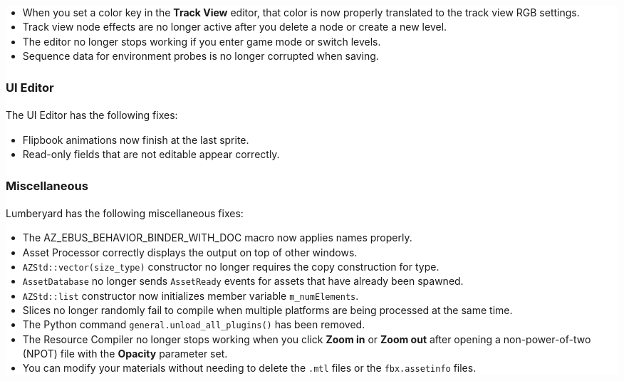 + When you set a color key in the **Track View** editor, that color is now properly translated to the track view RGB settings\.
+ Track view node effects are no longer active after you delete a node or create a new level\.
+ The editor no longer stops working if you enter game mode or switch levels\.
+ Sequence data for environment probes is no longer corrupted when saving\.

### UI Editor<a name="ui-editor-fixes-v1.14"></a>

The UI Editor has the following fixes:
+ Flipbook animations now finish at the last sprite\.
+ Read\-only fields that are not editable appear correctly\.

### Miscellaneous<a name="miscellaneous-fixes-v1.14"></a>

Lumberyard has the following miscellaneous fixes:
+ The AZ\_EBUS\_BEHAVIOR\_BINDER\_WITH\_DOC macro now applies names properly\.
+ Asset Processor correctly displays the output on top of other windows\.
+ `AZStd::vector(size_type)` constructor no longer requires the copy construction for type\.
+ `AssetDatabase` no longer sends `AssetReady` events for assets that have already been spawned\.
+ `AZStd::list` constructor now initializes member variable `m_numElements`\.
+ Slices no longer randomly fail to compile when multiple platforms are being processed at the same time\.
+ The Python command `general.unload_all_plugins()` has been removed\.
+ The Resource Compiler no longer stops working when you click **Zoom in** or **Zoom out** after opening a non\-power\-of\-two \(NPOT\) file with the **Opacity** parameter set\.
+ You can modify your materials without needing to delete the `.mtl` files or the `fbx.assetinfo` files\.